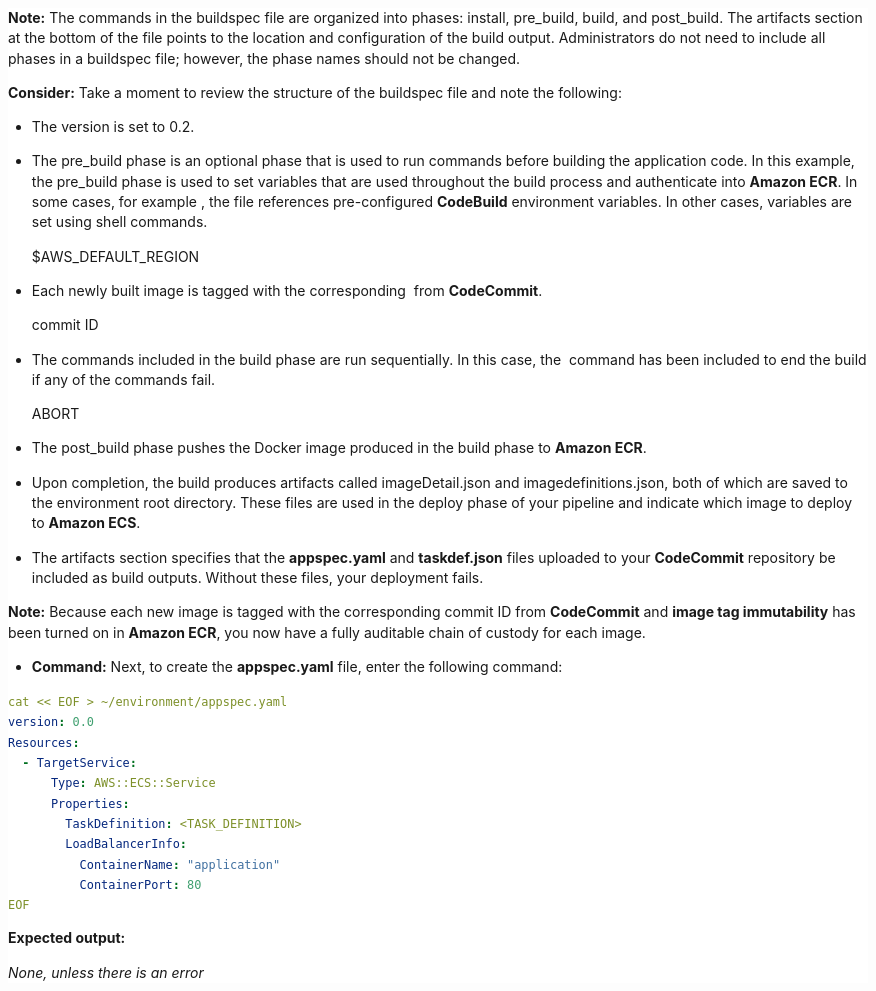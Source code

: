 **Note:** The commands in the buildspec file are organized into phases: install, pre_build, build, and post_build. The artifacts section at the bottom of the file points to the location and configuration of the build output. Administrators do not need to include all phases in a buildspec file; however, the phase names should not be changed.

**Consider:** Take a moment to review the structure of the buildspec file and note the following:

- The version is set to 0.2.
- The pre_build phase is an optional phase that is used to run commands before building the application code. In this example, the pre_build phase is used to set variables that are used throughout the build process and authenticate into **Amazon ECR**. In some cases, for example , the file references pre-configured **CodeBuild** environment variables. In other cases, variables are set using shell commands.
    
    $AWS_DEFAULT_REGION
    
- Each newly built image is tagged with the corresponding  from **CodeCommit**.
    
    commit ID
    
- The commands included in the build phase are run sequentially. In this case, the  command has been included to end the build if any of the commands fail.
    
    ABORT
    
- The post_build phase pushes the Docker image produced in the build phase to **Amazon ECR**.
- Upon completion, the build produces artifacts called imageDetail.json and imagedefinitions.json, both of which are saved to the environment root directory. These files are used in the deploy phase of your pipeline and indicate which image to deploy to **Amazon ECS**.
- The artifacts section specifies that the **appspec.yaml** and **taskdef.json** files uploaded to your **CodeCommit** repository be included as build outputs. Without these files, your deployment fails.

**Note:** Because each new image is tagged with the corresponding commit ID from **CodeCommit** and **image tag immutability** has been turned on in **Amazon ECR**, you now have a fully auditable chain of custody for each image.

- **Command:** Next, to create the **appspec.yaml** file, enter the following command:

```yaml
cat << EOF > ~/environment/appspec.yaml
version: 0.0
Resources:
  - TargetService:
      Type: AWS::ECS::Service
      Properties:
        TaskDefinition: <TASK_DEFINITION>
        LoadBalancerInfo:
          ContainerName: "application"
          ContainerPort: 80
EOF
```

**Expected output:**

*None, unless there is an error*
